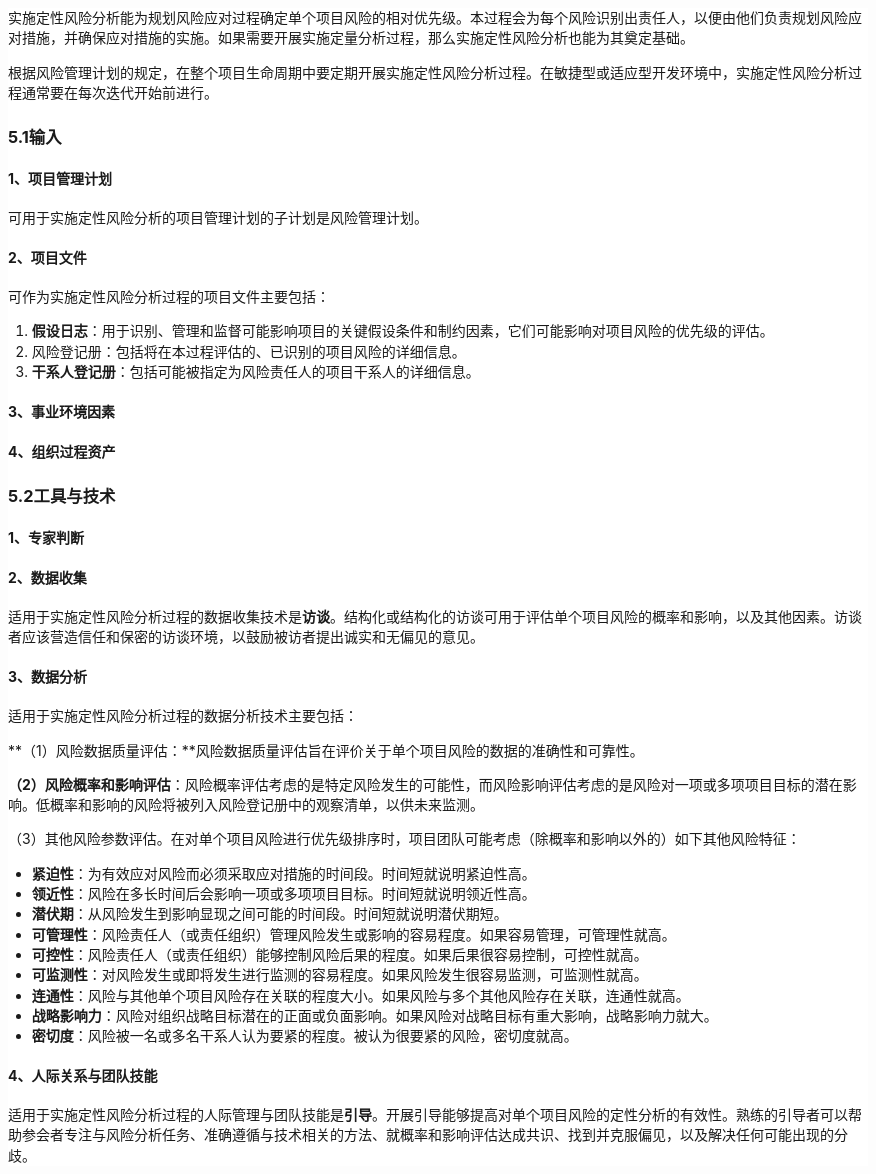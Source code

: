 实施定性风险分析能为规划风险应对过程确定单个项目风险的相对优先级。本过程会为每个风险识别出责任人，以便由他们负责规划风险应对措施，并确保应对措施的实施。如果需要开展实施定量分析过程，那么实施定性风险分析也能为其奠定基础。

根据风险管理计划的规定，在整个项目生命周期中要定期开展实施定性风险分析过程。在敏捷型或适应型开发环境中，实施定性风险分析过程通常要在每次迭代开始前进行。

### 5.1输入

#### 1、项目管理计划

可用于实施定性风险分析的项目管理计划的子计划是风险管理计划。

#### 2、项目文件

可作为实施定性风险分析过程的项目文件主要包括：

1. **假设日志**：用于识别、管理和监督可能影响项目的关键假设条件和制约因素，它们可能影响对项目风险的优先级的评估。
2. 风险登记册：包括将在本过程评估的、已识别的项目风险的详细信息。
3. **干系人登记册**：包括可能被指定为风险责任人的项目干系人的详细信息。

#### 3、事业环境因素

#### 4、组织过程资产

### 5.2工具与技术

#### 1、专家判断

#### 2、数据收集

适用于实施定性风险分析过程的数据收集技术是**访谈**。结构化或结构化的访谈可用于评估单个项目风险的概率和影响，以及其他因素。访谈者应该营造信任和保密的访谈环境，以鼓励被访者提出诚实和无偏见的意见。

#### 3、数据分析

适用于实施定性风险分析过程的数据分析技术主要包括：

**（1）风险数据质量评估：**风险数据质量评估旨在评价关于单个项目风险的数据的准确性和可靠性。

**（2）风险概率和影响评估**：风险概率评估考虑的是特定风险发生的可能性，而风险影响评估考虑的是风险对一项或多项项目目标的潜在影响。低概率和影响的风险将被列入风险登记册中的观察清单，以供未来监测。

（3）其他风险参数评估。在对单个项目风险进行优先级排序时，项目团队可能考虑（除概率和影响以外的）如下其他风险特征：

- **紧迫性**：为有效应对风险而必须采取应对措施的时间段。时间短就说明紧迫性高。
- **领近性**：风险在多长时间后会影响一项或多项项目目标。时间短就说明领近性高。
- **潜伏期**：从风险发生到影响显现之间可能的时间段。时间短就说明潜伏期短。
- **可管理性**：风险责任人（或责任组织）管理风险发生或影响的容易程度。如果容易管理，可管理性就高。
- **可控性**：风险责任人（或责任组织）能够控制风险后果的程度。如果后果很容易控制，可控性就高。
- **可监测性**：对风险发生或即将发生进行监测的容易程度。如果风险发生很容易监测，可监测性就高。
- **连通性**：风险与其他单个项目风险存在关联的程度大小。如果风险与多个其他风险存在关联，连通性就高。
- **战略影响力**：风险对组织战略目标潜在的正面或负面影响。如果风险对战略目标有重大影响，战略影响力就大。
- **密切度**：风险被一名或多名干系人认为要紧的程度。被认为很要紧的风险，密切度就高。

#### 4、人际关系与团队技能

适用于实施定性风险分析过程的人际管理与团队技能是**引导**。开展引导能够提高对单个项目风险的定性分析的有效性。熟练的引导者可以帮助参会者专注与风险分析任务、准确遵循与技术相关的方法、就概率和影响评估达成共识、找到并克服偏见，以及解决任何可能出现的分歧。
